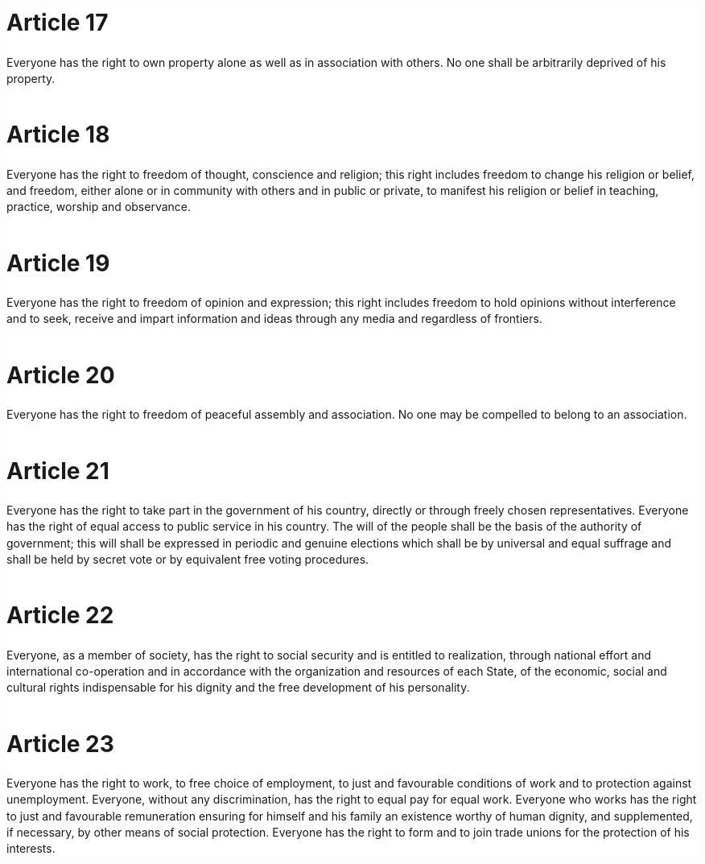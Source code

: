 # Article 17

Everyone has the right to own property alone as well as in association with
others. No one shall be arbitrarily deprived of his property.

# Article 18

Everyone has the right to freedom of thought, conscience and religion; this
right includes freedom to change his religion or belief, and freedom, either
alone or in community with others and in public or private, to manifest his
religion or belief in teaching, practice, worship and observance.

# Article 19

Everyone has the right to freedom of opinion and expression; this right includes
freedom to hold opinions without interference and to seek, receive and impart
information and ideas through any media and regardless of frontiers.

# Article 20

Everyone has the right to freedom of peaceful assembly and association.
No one may be compelled to belong to an association.

# Article 21

Everyone has the right to take part in the government of his country, directly
or through freely chosen representatives. Everyone has the right of equal access
to public service in his country. The will of the people shall be the basis of
the authority of government; this will shall be expressed in periodic and
genuine elections which shall be by universal and equal suffrage and shall be
held by secret vote or by equivalent free voting procedures.

# Article 22

Everyone, as a member of society, has the right to social security and is
entitled to realization, through national effort and international co-operation
and in accordance with the organization and resources of each State, of the
economic, social and cultural rights indispensable for his dignity and the free
development of his personality.

# Article 23

Everyone has the right to work, to free choice of employment, to just and
favourable conditions of work and to protection against unemployment. Everyone,
without any discrimination, has the right to equal pay for equal work. Everyone
who works has the right to just and favourable remuneration ensuring for himself
and his family an existence worthy of human dignity, and supplemented, if
necessary, by other means of social protection. Everyone has the right to form
and to join trade unions for the protection of his interests.
